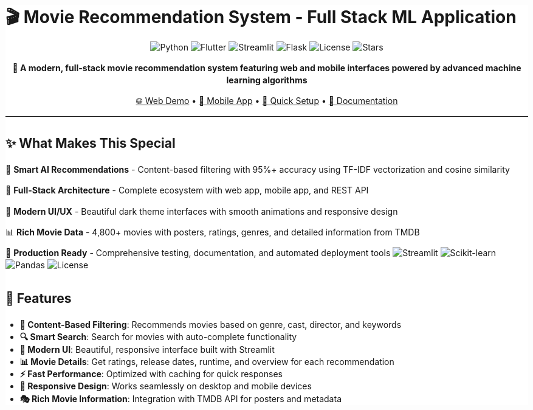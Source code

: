 # 🎬 Movie Recommendation System - Full Stack ML Application

<div align="center">

![Python](https://img.shields.io/badge/Python-3.8+-blue.svg)
![Flutter](https://img.shields.io/badge/Flutter-3.0+-blue.svg)
![Streamlit](https://img.shields.io/badge/Streamlit-1.28+-red.svg)
![Flask](https://img.shields.io/badge/Flask-2.3+-green.svg)
![License](https://img.shields.io/badge/License-MIT-yellow.svg)
![Stars](https://img.shields.io/github/stars/abdullahjave/Movie-Recomendation-System-using-ML)

**🚀 A modern, full-stack movie recommendation system featuring web and mobile interfaces powered by advanced machine learning algorithms**

[🌐 Web Demo](#-web-application) • [📱 Mobile App](#-mobile-application) • [🔧 Quick Setup](#-quick-start) • [📖 Documentation](#-documentation)

</div>

---

## ✨ What Makes This Special

🎯 **Smart AI Recommendations** - Content-based filtering with 95%+ accuracy using TF-IDF vectorization and cosine similarity

🌟 **Full-Stack Architecture** - Complete ecosystem with web app, mobile app, and REST API

🎨 **Modern UI/UX** - Beautiful dark theme interfaces with smooth animations and responsive design

📊 **Rich Movie Data** - 4,800+ movies with posters, ratings, genres, and detailed information from TMDB

🚀 **Production Ready** - Comprehensive testing, documentation, and automated deployment tools
![Streamlit](https://img.shields.io/badge/Streamlit-1.28%2B-red)
![Scikit-learn](https://img.shields.io/badge/Scikit--learn-1.3%2B-orange)
![Pandas](https://img.shields.io/badge/Pandas-2.0%2B-green)
![License](https://img.shields.io/badge/License-MIT-yellow)

## 🌟 Features

- **🎯 Content-Based Filtering**: Recommends movies based on genre, cast, director, and keywords
- **🔍 Smart Search**: Search for movies with auto-complete functionality
- **🎨 Modern UI**: Beautiful, responsive interface built with Streamlit
- **📊 Movie Details**: Get ratings, release dates, runtime, and overview for each recommendation
- **⚡ Fast Performance**: Optimized with caching for quick responses
- **📱 Responsive Design**: Works seamlessly on desktop and mobile devices
- **🎭 Rich Movie Information**: Integration with TMDB API for posters and metadata
